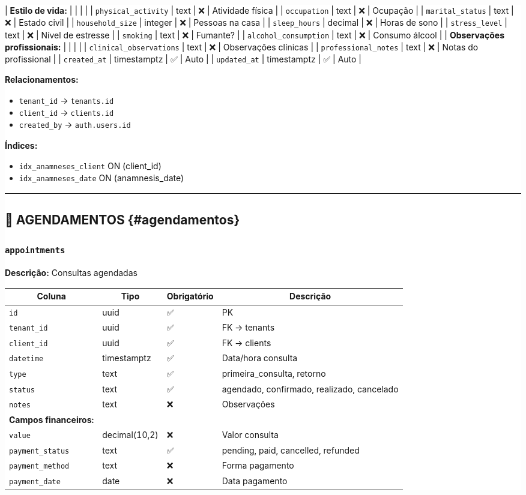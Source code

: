 | **Estilo de vida:** | | | |
| `physical_activity` | text | ❌ | Atividade física |
| `occupation` | text | ❌ | Ocupação |
| `marital_status` | text | ❌ | Estado civil |
| `household_size` | integer | ❌ | Pessoas na casa |
| `sleep_hours` | decimal | ❌ | Horas de sono |
| `stress_level` | text | ❌ | Nível de estresse |
| `smoking` | text | ❌ | Fumante? |
| `alcohol_consumption` | text | ❌ | Consumo álcool |
| **Observações profissionais:** | | | |
| `clinical_observations` | text | ❌ | Observações clínicas |
| `professional_notes` | text | ❌ | Notas do profissional |
| `created_at` | timestamptz | ✅ | Auto |
| `updated_at` | timestamptz | ✅ | Auto |

**Relacionamentos:**
- `tenant_id` → `tenants.id`
- `client_id` → `clients.id`
- `created_by` → `auth.users.id`

**Índices:**
- `idx_anamneses_client` ON (client_id)
- `idx_anamneses_date` ON (anamnesis_date)

---

## 📅 AGENDAMENTOS {#agendamentos}

### `appointments`
**Descrição:** Consultas agendadas

| Coluna | Tipo | Obrigatório | Descrição |
|--------|------|-------------|-----------|
| `id` | uuid | ✅ | PK |
| `tenant_id` | uuid | ✅ | FK → tenants |
| `client_id` | uuid | ✅ | FK → clients |
| `datetime` | timestamptz | ✅ | Data/hora consulta |
| `type` | text | ✅ | primeira_consulta, retorno |
| `status` | text | ✅ | agendado, confirmado, realizado, cancelado |
| `notes` | text | ❌ | Observações |
| **Campos financeiros:** | | | |
| `value` | decimal(10,2) | ❌ | Valor consulta |
| `payment_status` | text | ✅ | pending, paid, cancelled, refunded |
| `payment_method` | text | ❌ | Forma pagamento |
| `payment_date` | date | ❌ | Data pagamento |